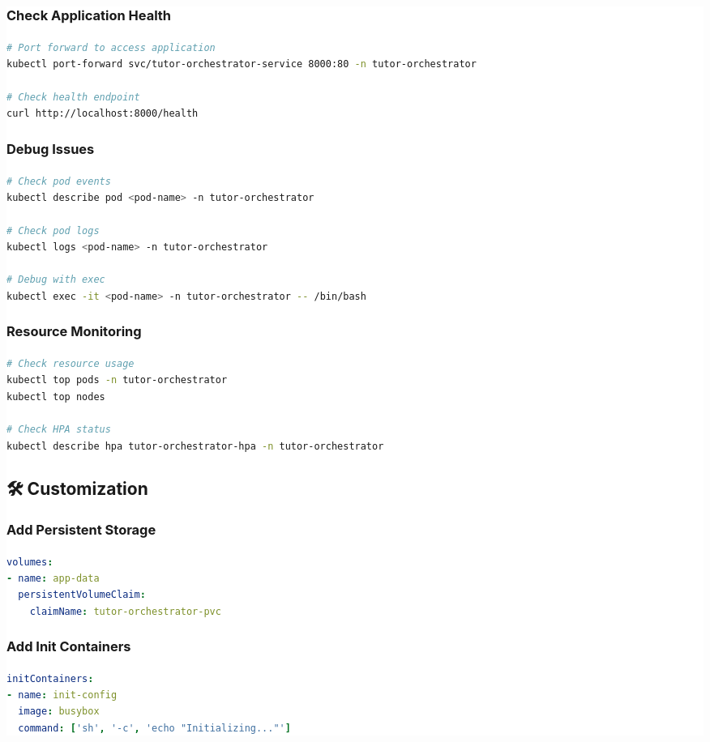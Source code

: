 ### Check Application Health

```bash
# Port forward to access application
kubectl port-forward svc/tutor-orchestrator-service 8000:80 -n tutor-orchestrator

# Check health endpoint
curl http://localhost:8000/health
```

### Debug Issues

```bash
# Check pod events
kubectl describe pod <pod-name> -n tutor-orchestrator

# Check pod logs
kubectl logs <pod-name> -n tutor-orchestrator

# Debug with exec
kubectl exec -it <pod-name> -n tutor-orchestrator -- /bin/bash
```

### Resource Monitoring

```bash
# Check resource usage
kubectl top pods -n tutor-orchestrator
kubectl top nodes

# Check HPA status
kubectl describe hpa tutor-orchestrator-hpa -n tutor-orchestrator
```

## 🛠️ Customization

### Add Persistent Storage

```yaml
volumes:
- name: app-data
  persistentVolumeClaim:
    claimName: tutor-orchestrator-pvc
```

### Add Init Containers

```yaml
initContainers:
- name: init-config
  image: busybox
  command: ['sh', '-c', 'echo "Initializing..."']
```
